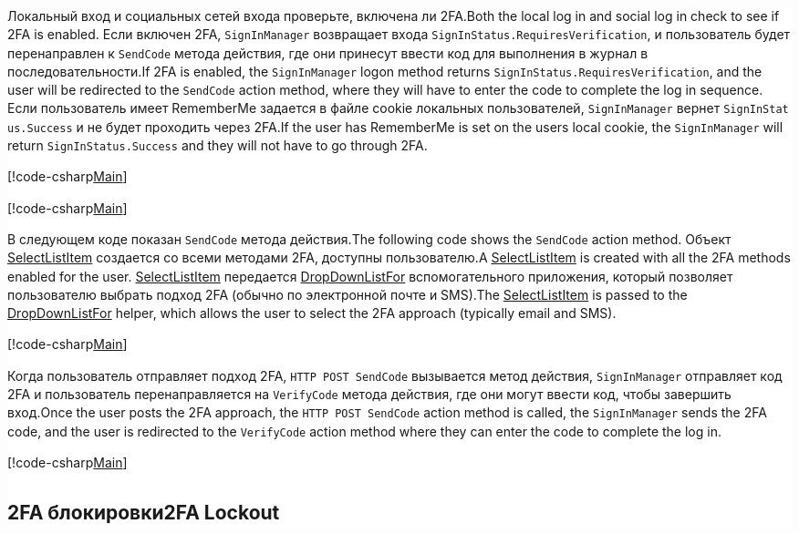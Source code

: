 <span data-ttu-id="9b0d7-241">Локальный вход и социальных сетей входа проверьте, включена ли 2FA.</span><span class="sxs-lookup"><span data-stu-id="9b0d7-241">Both the local log in and social log in check to see if 2FA is enabled.</span></span> <span data-ttu-id="9b0d7-242">Если включен 2FA, `SignInManager` возвращает входа `SignInStatus.RequiresVerification`, и пользователь будет перенаправлен к `SendCode` метода действия, где они принесут ввести код для выполнения в журнал в последовательности.</span><span class="sxs-lookup"><span data-stu-id="9b0d7-242">If 2FA is enabled, the `SignInManager` logon method returns `SignInStatus.RequiresVerification`, and the user will be redirected to the `SendCode` action method, where they will have to enter the code to complete the log in sequence.</span></span> <span data-ttu-id="9b0d7-243">Если пользователь имеет RememberMe задается в файле cookie локальных пользователей, `SignInManager` вернет `SignInStatus.Success` и не будет проходить через 2FA.</span><span class="sxs-lookup"><span data-stu-id="9b0d7-243">If the user has RememberMe is set on the users local cookie, the `SignInManager` will return `SignInStatus.Success` and they will not have to go through 2FA.</span></span>

[!code-csharp[Main](two-factor-authentication-using-sms-and-email-with-aspnet-identity/samples/sample16.cs?highlight=20-22)]

[!code-csharp[Main](two-factor-authentication-using-sms-and-email-with-aspnet-identity/samples/sample17.cs?highlight=10-11,17-18)]

<span data-ttu-id="9b0d7-244">В следующем коде показан `SendCode` метода действия.</span><span class="sxs-lookup"><span data-stu-id="9b0d7-244">The following code shows the `SendCode` action method.</span></span> <span data-ttu-id="9b0d7-245">Объект [SelectListItem](https://msdn.microsoft.com/library/system.web.mvc.selectlistitem.aspx) создается со всеми методами 2FA, доступны пользователю.</span><span class="sxs-lookup"><span data-stu-id="9b0d7-245">A [SelectListItem](https://msdn.microsoft.com/library/system.web.mvc.selectlistitem.aspx) is created with all the 2FA methods enabled for the user.</span></span> <span data-ttu-id="9b0d7-246">[SelectListItem](https://msdn.microsoft.com/library/system.web.mvc.selectlistitem.aspx) передается [DropDownListFor](https://msdn.microsoft.com/library/system.web.ui.webcontrols.dropdownlist.aspx) вспомогательного приложения, который позволяет пользователю выбрать подход 2FA (обычно по электронной почте и SMS).</span><span class="sxs-lookup"><span data-stu-id="9b0d7-246">The [SelectListItem](https://msdn.microsoft.com/library/system.web.mvc.selectlistitem.aspx) is passed to the [DropDownListFor](https://msdn.microsoft.com/library/system.web.ui.webcontrols.dropdownlist.aspx) helper, which allows the user to select the 2FA approach (typically email and SMS).</span></span>

[!code-csharp[Main](two-factor-authentication-using-sms-and-email-with-aspnet-identity/samples/sample18.cs)]

<span data-ttu-id="9b0d7-247">Когда пользователь отправляет подход 2FA, `HTTP POST SendCode` вызывается метод действия, `SignInManager` отправляет код 2FA и пользователь перенаправляется на `VerifyCode` метода действия, где они могут ввести код, чтобы завершить вход.</span><span class="sxs-lookup"><span data-stu-id="9b0d7-247">Once the user posts the 2FA approach, the `HTTP POST SendCode` action method is called, the `SignInManager` sends the 2FA code, and the user is redirected to the `VerifyCode` action method where they can enter the code to complete the log in.</span></span>

[!code-csharp[Main](two-factor-authentication-using-sms-and-email-with-aspnet-identity/samples/sample19.cs?highlight=3,13-14,18)]

## <a name="2fa-lockout"></a><span data-ttu-id="9b0d7-248">2FA блокировки</span><span class="sxs-lookup"><span data-stu-id="9b0d7-248">2FA Lockout</span></span>
